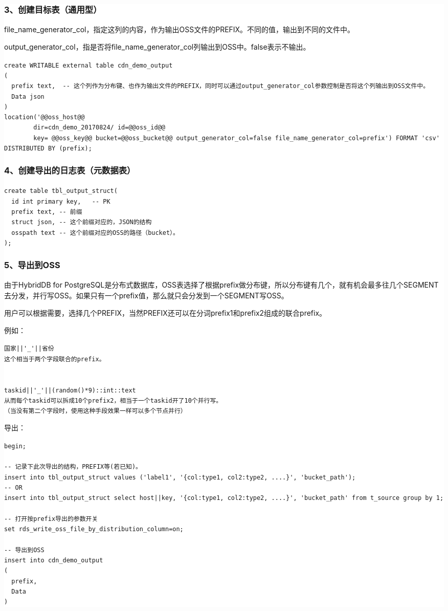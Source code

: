 ### 3、创建目标表（通用型）   
   
file_name_generator_col，指定这列的内容，作为输出OSS文件的PREFIX。不同的值，输出到不同的文件中。   
   
output_generator_col，指是否将file_name_generator_col列输出到OSS中。false表示不输出。   
   
```   
create WRITABLE external table cdn_demo_output   
(   
  prefix text,  -- 这个列作为分布键、也作为输出文件的PREFIX，同时可以通过output_generator_col参数控制是否将这个列输出到OSS文件中。   
  Data json   
)   
location('@@oss_host@@   
        dir=cdn_demo_20170824/ id=@@oss_id@@   
        key= @@oss_key@@ bucket=@@oss_bucket@@ output_generator_col=false file_name_generator_col=prefix') FORMAT 'csv'    
DISTRIBUTED BY (prefix);   
```   
   
### 4、创建导出的日志表（元数据表）   
   
```   
create table tbl_output_struct(   
  id int primary key,   -- PK   
  prefix text, -- 前缀   
  struct json, -- 这个前缀对应的，JSON的结构   
  osspath text -- 这个前缀对应的OSS的路径（bucket）。   
);   
```   
   
### 5、导出到OSS   
由于HybridDB for PostgreSQL是分布式数据库，OSS表选择了根据prefix做分布键，所以分布键有几个，就有机会最多往几个SEGMENT去分发，并行写OSS。如果只有一个prefix值，那么就只会分发到一个SEGMENT写OSS。   
   
用户可以根据需要，选择几个PREFIX，当然PREFIX还可以在分词prefix1和prefix2组成的联合prefix。   
   
例如：   
   
```   
国家||'_'||省份     
这个相当于两个字段联合的prefix。   
   
   
taskid||'_'||(random()*9)::int::text   
从而每个taskid可以拆成10个prefix2，相当于一个taskid开了10个并行写。   
（当没有第二个字段时，使用这种手段效果一样可以多个节点并行）   
```   
   
导出：   
   
```   
begin;   
   
-- 记录下此次导出的结构，PREFIX等(若已知)。   
insert into tbl_output_struct values ('label1', '{col:type1, col2:type2, ....}', 'bucket_path');   
-- OR   
insert into tbl_output_struct select host||key, '{col:type1, col2:type2, ....}', 'bucket_path' from t_source group by 1;   
   
-- 打开按prefix导出的参数开关   
set rds_write_oss_file_by_distribution_column=on;   
   
-- 导出到OSS   
insert into cdn_demo_output   
(   
  prefix,   
  Data   
)   
```